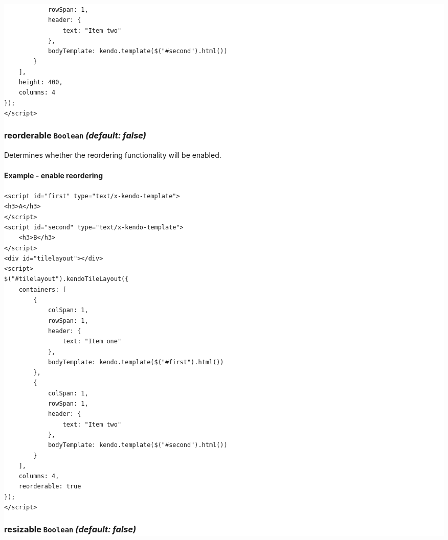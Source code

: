                 rowSpan: 1,
                header: {
                    text: "Item two"
                },
                bodyTemplate: kendo.template($("#second").html())
            }
        ],
        height: 400,
        columns: 4
    });
    </script>

### reorderable `Boolean` *(default: false)*

Determines whether the reordering functionality will be enabled.

#### Example - enable reordering
    <script id="first" type="text/x-kendo-template">
    <h3>A</h3>
    </script>
    <script id="second" type="text/x-kendo-template">
        <h3>B</h3>
    </script>
    <div id="tilelayout"></div>
    <script>
    $("#tilelayout").kendoTileLayout({
        containers: [
            {
                colSpan: 1,
                rowSpan: 1,
                header: {
                    text: "Item one"
                },
                bodyTemplate: kendo.template($("#first").html())
            },
            {
                colSpan: 1,
                rowSpan: 1,
                header: {
                    text: "Item two"
                },
                bodyTemplate: kendo.template($("#second").html())
            }
        ],
        columns: 4,
        reorderable: true
    });
    </script>

### resizable `Boolean` *(default: false)*
